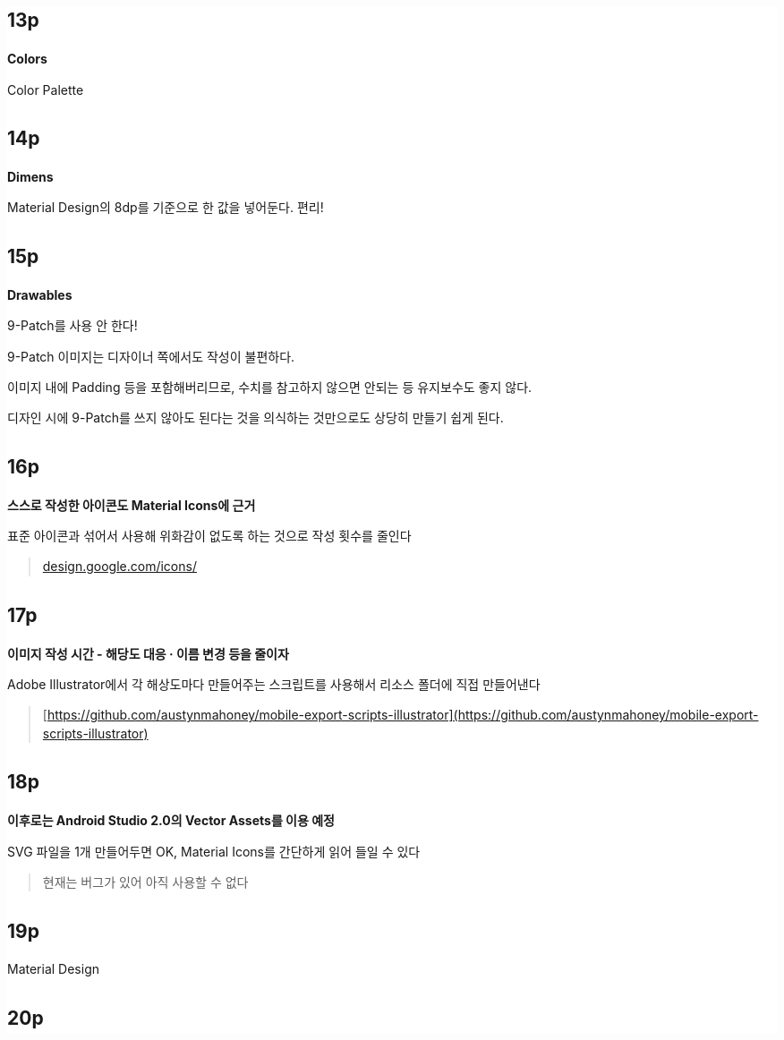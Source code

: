 ## 13p

**Colors**

Color Palette

## 14p

**Dimens**

Material Design의 8dp를 기준으로 한 값을 넣어둔다. 편리!

## 15p

**Drawables**

9-Patch를 사용 안 한다!

9-Patch 이미지는 디자이너 쪽에서도 작성이 불편하다.

이미지 내에 Padding 등을 포함해버리므로, 수치를 참고하지 않으면 안되는 등 유지보수도 좋지 않다.

디자인 시에 9-Patch를 쓰지 않아도 된다는 것을 의식하는 것만으로도 상당히 만들기 쉽게 된다.

## 16p

**스스로 작성한 아이콘도 Material Icons에 근거**

표준 아이콘과 섞어서 사용해 위화감이 없도록 하는 것으로 작성 횟수를 줄인다

> [design.google.com/icons/](design.google.com/icons/)

## 17p

**이미지 작성 시간 - 해당도 대응 · 이름 변경 등을 줄이자**

Adobe Illustrator에서 각 해상도마다 만들어주는 스크립트를 사용해서 리소스 폴더에 직접 만들어낸다

> [https://github.com/austynmahoney/mobile-export-scripts-illustrator](https://github.com/austynmahoney/mobile-export-scripts-illustrator)

## 18p

**이후로는 Android Studio 2.0의 Vector Assets를 이용 예정**

SVG 파일을 1개 만들어두면 OK, Material Icons를 간단하게 읽어 들일 수 있다

> 현재는 버그가 있어 아직 사용할 수 없다

## 19p

Material Design

## 20p
